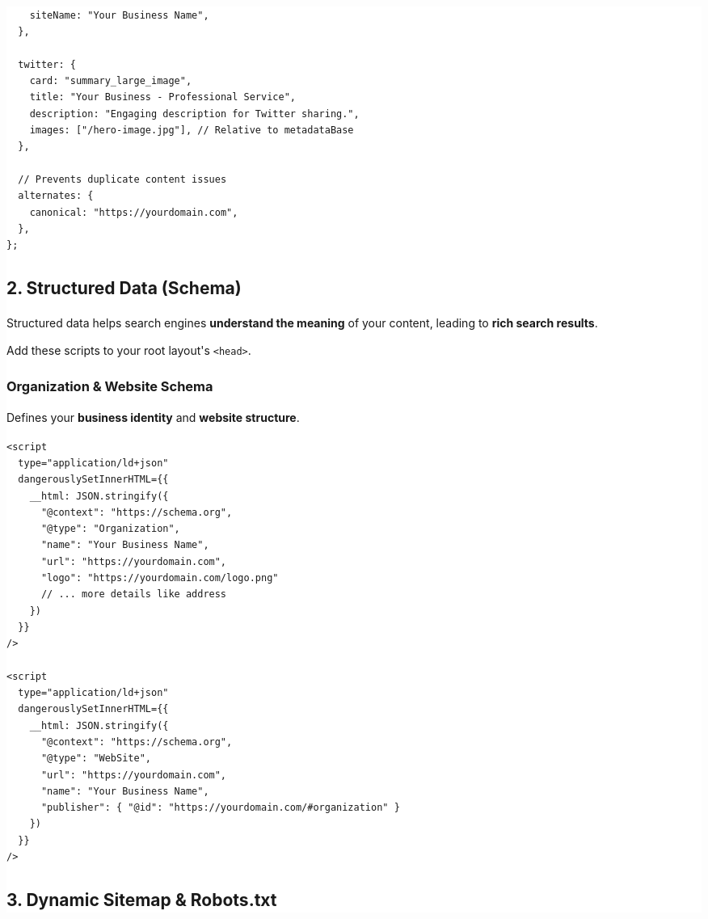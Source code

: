 ```tsx
    siteName: "Your Business Name",
  },

  twitter: {
    card: "summary_large_image",
    title: "Your Business - Professional Service",
    description: "Engaging description for Twitter sharing.",
    images: ["/hero-image.jpg"], // Relative to metadataBase
  },

  // Prevents duplicate content issues
  alternates: {
    canonical: "https://yourdomain.com",
  },
};
```
## 2. Structured Data (Schema)

Structured data helps search engines **understand the meaning** of your content, leading to **rich search results**.

Add these scripts to your root layout's `<head>`.

### Organization & Website Schema

Defines your **business identity** and **website structure**.

```tsx
<script
  type="application/ld+json"
  dangerouslySetInnerHTML={{
    __html: JSON.stringify({
      "@context": "https://schema.org",
      "@type": "Organization",
      "name": "Your Business Name",
      "url": "https://yourdomain.com",
      "logo": "https://yourdomain.com/logo.png"
      // ... more details like address
    })
  }}
/>

<script
  type="application/ld+json"
  dangerouslySetInnerHTML={{
    __html: JSON.stringify({
      "@context": "https://schema.org",
      "@type": "WebSite",
      "url": "https://yourdomain.com",
      "name": "Your Business Name",
      "publisher": { "@id": "https://yourdomain.com/#organization" }
    })
  }}
/>
```
## 3. Dynamic Sitemap & Robots.txt
